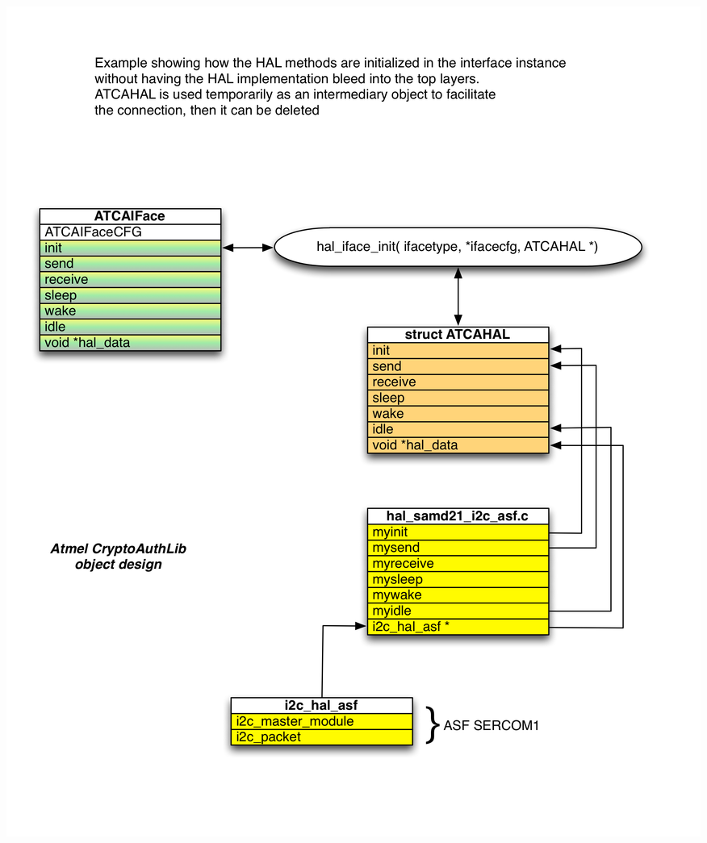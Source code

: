 ![Hardware abstraction layer](./docs/cryptoauthlib-uml/ATCAHal.png "CryptoAuth hardware abstraction layer" )
